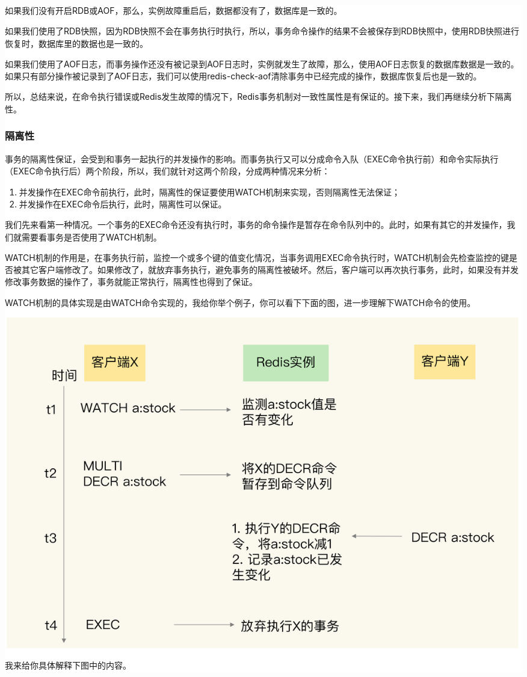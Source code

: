 如果我们没有开启RDB或AOF，那么，实例故障重启后，数据都没有了，数据库是一致的。

如果我们使用了RDB快照，因为RDB快照不会在事务执行时执行，所以，事务命令操作的结果不会被保存到RDB快照中，使用RDB快照进行恢复时，数据库里的数据也是一致的。

如果我们使用了AOF日志，而事务操作还没有被记录到AOF日志时，实例就发生了故障，那么，使用AOF日志恢复的数据库数据是一致的。如果只有部分操作被记录到了AOF日志，我们可以使用redis-check-aof清除事务中已经完成的操作，数据库恢复后也是一致的。

所以，总结来说，在命令执行错误或Redis发生故障的情况下，Redis事务机制对一致性属性是有保证的。接下来，我们再继续分析下隔离性。

### 隔离性

事务的隔离性保证，会受到和事务一起执行的并发操作的影响。而事务执行又可以分成命令入队（EXEC命令执行前）和命令实际执行（EXEC命令执行后）两个阶段，所以，我们就针对这两个阶段，分成两种情况来分析：

1.  并发操作在EXEC命令前执行，此时，隔离性的保证要使用WATCH机制来实现，否则隔离性无法保证；
2.  并发操作在EXEC命令后执行，此时，隔离性可以保证。

我们先来看第一种情况。一个事务的EXEC命令还没有执行时，事务的命令操作是暂存在命令队列中的。此时，如果有其它的并发操作，我们就需要看事务是否使用了WATCH机制。

WATCH机制的作用是，在事务执行前，监控一个或多个键的值变化情况，当事务调用EXEC命令执行时，WATCH机制会先检查监控的键是否被其它客户端修改了。如果修改了，就放弃事务执行，避免事务的隔离性被破坏。然后，客户端可以再次执行事务，此时，如果没有并发修改事务数据的操作了，事务就能正常执行，隔离性也得到了保证。

WATCH机制的具体实现是由WATCH命令实现的，我给你举个例子，你可以看下下面的图，进一步理解下WATCH命令的使用。

![](./img/10120.jpg)

我来给你具体解释下图中的内容。

